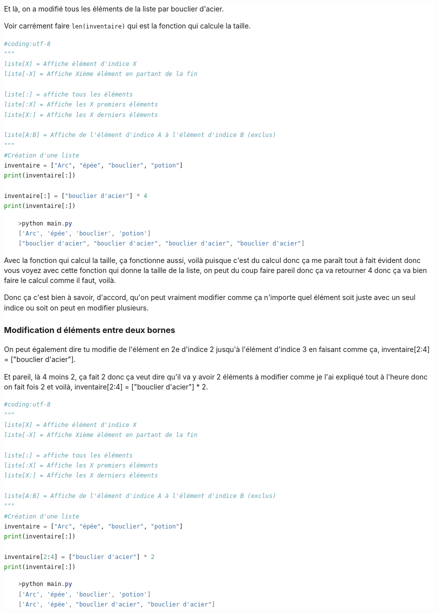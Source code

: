 Et là, on a modifié tous les éléments de la liste par bouclier d'acier.

Voir carrément faire `len(inventaire)` qui est la fonction qui calcule la taille.
```py
#coding:utf-8
"""
liste[X] = Affiche élément d'indice X
liste[-X] = Affiche Xième élément en partant de la fin

liste[:] = affiche tous les éléments
liste[:X] = Affiche les X premiers éléments
liste[X:] = Affiche les X derniers éléments

liste[A:B] = Affiche de l'élément d'indice A à l'élément d'indice B (exclus)
"""
#Création d'une liste
inventaire = ["Arc", "épée", "bouclier", "potion"]
print(inventaire[:])

inventaire[:] = ["bouclier d'acier"] * 4
print(inventaire[:])
```
```powershell
    >python main.py
    ['Arc', 'épée', 'bouclier', 'potion']
    ["bouclier d'acier", "bouclier d'acier", "bouclier d'acier", "bouclier d'acier"]
```

Avec la fonction qui calcul la taille, ça fonctionne aussi, voilà puisque c'est du calcul donc ça me paraît tout à fait évident donc vous voyez avec cette fonction qui donne la taille de la liste, on peut du coup faire pareil donc ça va retourner 4 donc ça va bien faire le calcul comme il faut, voilà.

Donc ça c'est bien à savoir, d'accord, qu'on peut vraiment modifier comme ça n'importe quel élément soit juste avec un seul indice ou soit on peut en modifier plusieurs.

### Modification d éléments entre deux bornes

On peut également dire tu modifie de l'élément en 2e d'indice 2 jusqu'à l'élément d'indice 3 en faisant comme ça, inventaire[2:4] = ["bouclier d'acier"].

Et pareil, là 4 moins 2, ça fait 2 donc ça veut dire qu'il va y avoir 2 éléments à modifier comme je l'ai expliqué tout à l'heure donc on fait fois 2 et voilà, inventaire[2:4] = ["bouclier d'acier"] * 2.
```py
#coding:utf-8
"""
liste[X] = Affiche élément d'indice X
liste[-X] = Affiche Xième élément en partant de la fin

liste[:] = affiche tous les éléments
liste[:X] = Affiche les X premiers éléments
liste[X:] = Affiche les X derniers éléments

liste[A:B] = Affiche de l'élément d'indice A à l'élément d'indice B (exclus)
"""
#Création d'une liste
inventaire = ["Arc", "épée", "bouclier", "potion"]
print(inventaire[:])

inventaire[2:4] = ["bouclier d'acier"] * 2
print(inventaire[:])
```
```powershell
    >python main.py
    ['Arc', 'épée', 'bouclier', 'potion']
    ['Arc', 'épée', "bouclier d'acier", "bouclier d'acier"]
```